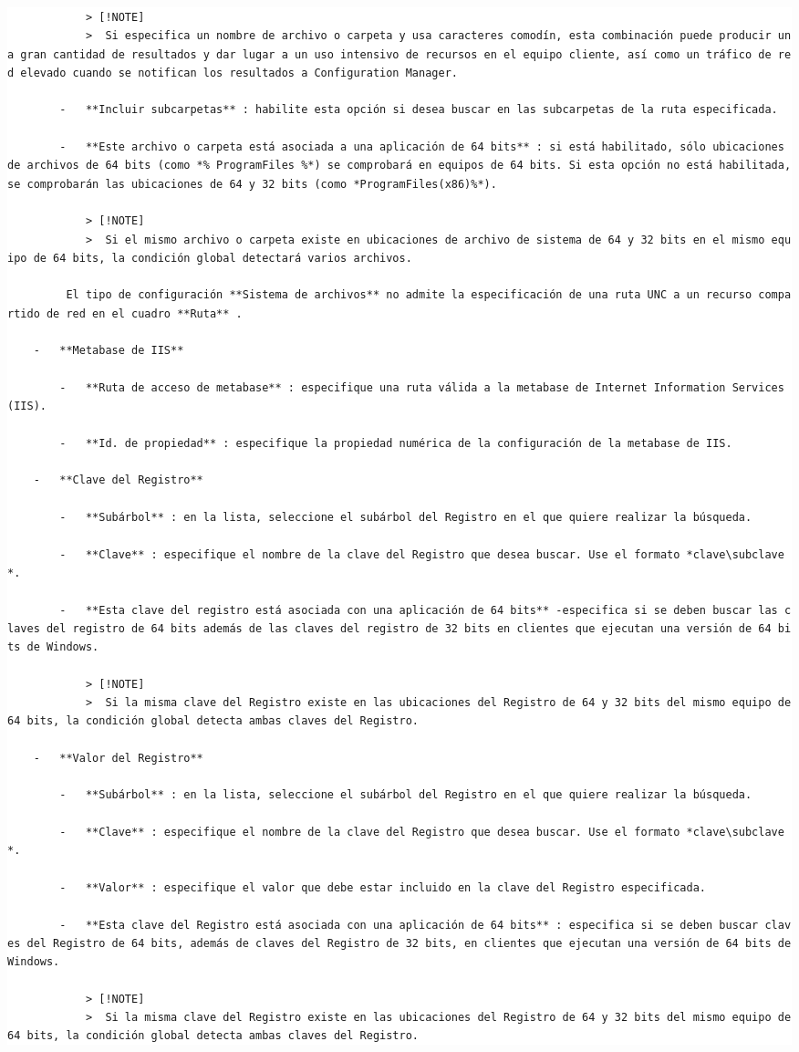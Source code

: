                 > [!NOTE]  
                >  Si especifica un nombre de archivo o carpeta y usa caracteres comodín, esta combinación puede producir una gran cantidad de resultados y dar lugar a un uso intensivo de recursos en el equipo cliente, así como un tráfico de red elevado cuando se notifican los resultados a Configuration Manager.  

            -   **Incluir subcarpetas** : habilite esta opción si desea buscar en las subcarpetas de la ruta especificada.  

            -   **Este archivo o carpeta está asociada a una aplicación de 64 bits** : si está habilitado, sólo ubicaciones de archivos de 64 bits (como *% ProgramFiles %*) se comprobará en equipos de 64 bits. Si esta opción no está habilitada, se comprobarán las ubicaciones de 64 y 32 bits (como *ProgramFiles(x86)%*).  

                > [!NOTE]  
                >  Si el mismo archivo o carpeta existe en ubicaciones de archivo de sistema de 64 y 32 bits en el mismo equipo de 64 bits, la condición global detectará varios archivos.  

             El tipo de configuración **Sistema de archivos** no admite la especificación de una ruta UNC a un recurso compartido de red en el cuadro **Ruta** .  

        -   **Metabase de IIS**  

            -   **Ruta de acceso de metabase** : especifique una ruta válida a la metabase de Internet Information Services (IIS).  

            -   **Id. de propiedad** : especifique la propiedad numérica de la configuración de la metabase de IIS.  

        -   **Clave del Registro**  

            -   **Subárbol** : en la lista, seleccione el subárbol del Registro en el que quiere realizar la búsqueda.  

            -   **Clave** : especifique el nombre de la clave del Registro que desea buscar. Use el formato *clave\subclave*.  

            -   **Esta clave del registro está asociada con una aplicación de 64 bits** -especifica si se deben buscar las claves del registro de 64 bits además de las claves del registro de 32 bits en clientes que ejecutan una versión de 64 bits de Windows.  

                > [!NOTE]  
                >  Si la misma clave del Registro existe en las ubicaciones del Registro de 64 y 32 bits del mismo equipo de 64 bits, la condición global detecta ambas claves del Registro.  

        -   **Valor del Registro**  

            -   **Subárbol** : en la lista, seleccione el subárbol del Registro en el que quiere realizar la búsqueda.  

            -   **Clave** : especifique el nombre de la clave del Registro que desea buscar. Use el formato *clave\subclave*.  

            -   **Valor** : especifique el valor que debe estar incluido en la clave del Registro especificada.  

            -   **Esta clave del Registro está asociada con una aplicación de 64 bits** : especifica si se deben buscar claves del Registro de 64 bits, además de claves del Registro de 32 bits, en clientes que ejecutan una versión de 64 bits de Windows.  

                > [!NOTE]  
                >  Si la misma clave del Registro existe en las ubicaciones del Registro de 64 y 32 bits del mismo equipo de 64 bits, la condición global detecta ambas claves del Registro.  
